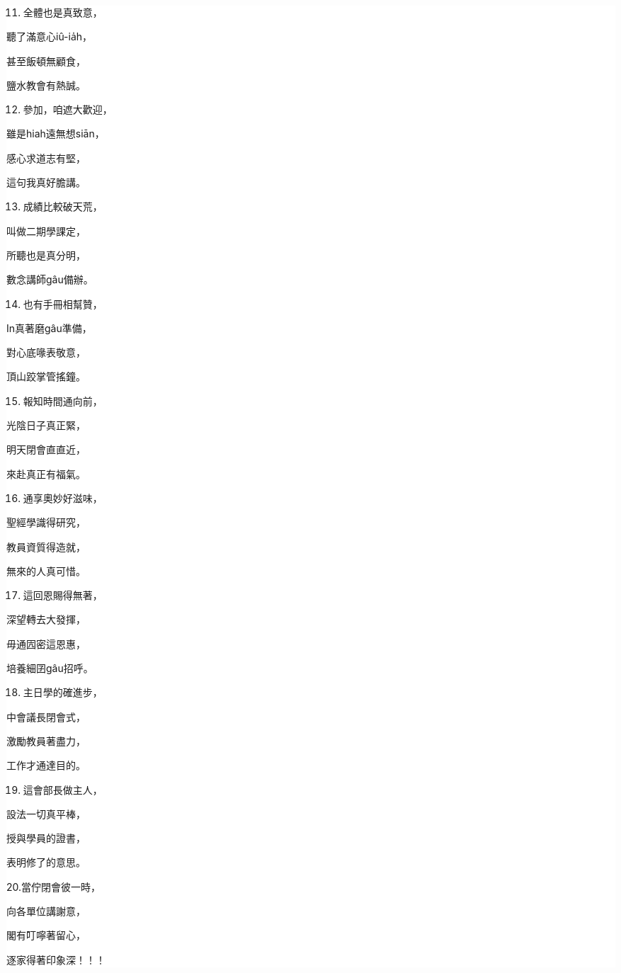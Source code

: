 11. 全體也是真致意，

聽了滿意心iû-ia̍h，

甚至飯頓無顧食，

鹽水教會有熱誠。

12. 參加，咱遮大歡迎，

雖是hiah遠無想siān，

感心求道志有堅，

這句我真好膽講。

13. 成績比較破天荒，

叫做二期學課定，

所聽也是真分明，

數念講師gâu備辦。

14. 也有手冊相幫贊，

In真著磨gâu準備，

對心底喙表敬意，

頂山跤掌管搖鐘。

15. 報知時間通向前，

光陰日子真正緊，

明天閉會直直近，

來赴真正有福氣。

16. 通享奧妙好滋味，

聖經學識得研究，

教員資質得造就，

無來的人真可惜。

17. 這回恩賜得無著，

深望轉去大發揮，

毋通囥密這恩惠，

培養細囝gâu招呼。

18. 主日學的確進步，

中會議長閉會式，

激勵教員著盡力，

工作才通達目的。

19. 這會部長做主人，

設法一切真平棒，

授與學員的證書，

表明修了的意思。

20.當佇閉會彼一時，

向各單位講謝意，

閣有叮嚀著留心，

逐家得著印象深！！！
